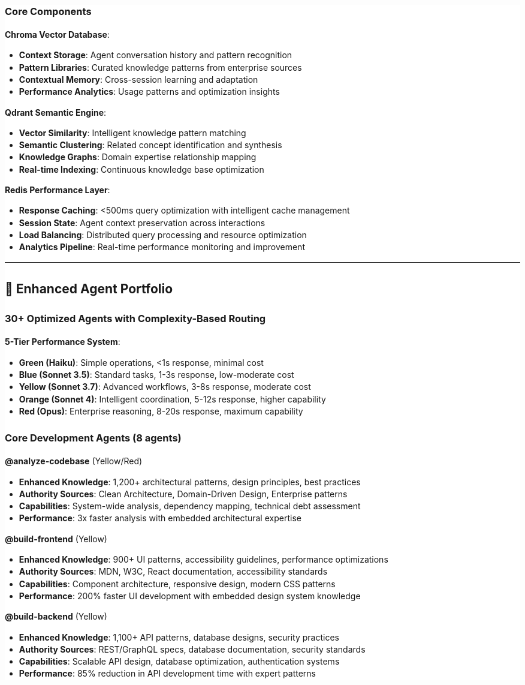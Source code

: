### Core Components

**Chroma Vector Database**:
- **Context Storage**: Agent conversation history and pattern recognition
- **Pattern Libraries**: Curated knowledge patterns from enterprise sources
- **Contextual Memory**: Cross-session learning and adaptation
- **Performance Analytics**: Usage patterns and optimization insights

**Qdrant Semantic Engine**:  
- **Vector Similarity**: Intelligent knowledge pattern matching
- **Semantic Clustering**: Related concept identification and synthesis
- **Knowledge Graphs**: Domain expertise relationship mapping
- **Real-time Indexing**: Continuous knowledge base optimization

**Redis Performance Layer**:
- **Response Caching**: <500ms query optimization with intelligent cache management
- **Session State**: Agent context preservation across interactions
- **Load Balancing**: Distributed query processing and resource optimization
- **Analytics Pipeline**: Real-time performance monitoring and improvement

---

## 🚀 Enhanced Agent Portfolio

### 30+ Optimized Agents with Complexity-Based Routing

**5-Tier Performance System**:
- **Green (Haiku)**: Simple operations, <1s response, minimal cost
- **Blue (Sonnet 3.5)**: Standard tasks, 1-3s response, low-moderate cost  
- **Yellow (Sonnet 3.7)**: Advanced workflows, 3-8s response, moderate cost
- **Orange (Sonnet 4)**: Intelligent coordination, 5-12s response, higher capability
- **Red (Opus)**: Enterprise reasoning, 8-20s response, maximum capability

### Core Development Agents (8 agents)

**@analyze-codebase** (Yellow/Red)
- **Enhanced Knowledge**: 1,200+ architectural patterns, design principles, best practices
- **Authority Sources**: Clean Architecture, Domain-Driven Design, Enterprise patterns
- **Capabilities**: System-wide analysis, dependency mapping, technical debt assessment
- **Performance**: 3x faster analysis with embedded architectural expertise

**@build-frontend** (Yellow)  
- **Enhanced Knowledge**: 900+ UI patterns, accessibility guidelines, performance optimizations
- **Authority Sources**: MDN, W3C, React documentation, accessibility standards
- **Capabilities**: Component architecture, responsive design, modern CSS patterns
- **Performance**: 200% faster UI development with embedded design system knowledge

**@build-backend** (Yellow)
- **Enhanced Knowledge**: 1,100+ API patterns, database designs, security practices  
- **Authority Sources**: REST/GraphQL specs, database documentation, security standards
- **Capabilities**: Scalable API design, database optimization, authentication systems
- **Performance**: 85% reduction in API development time with expert patterns

